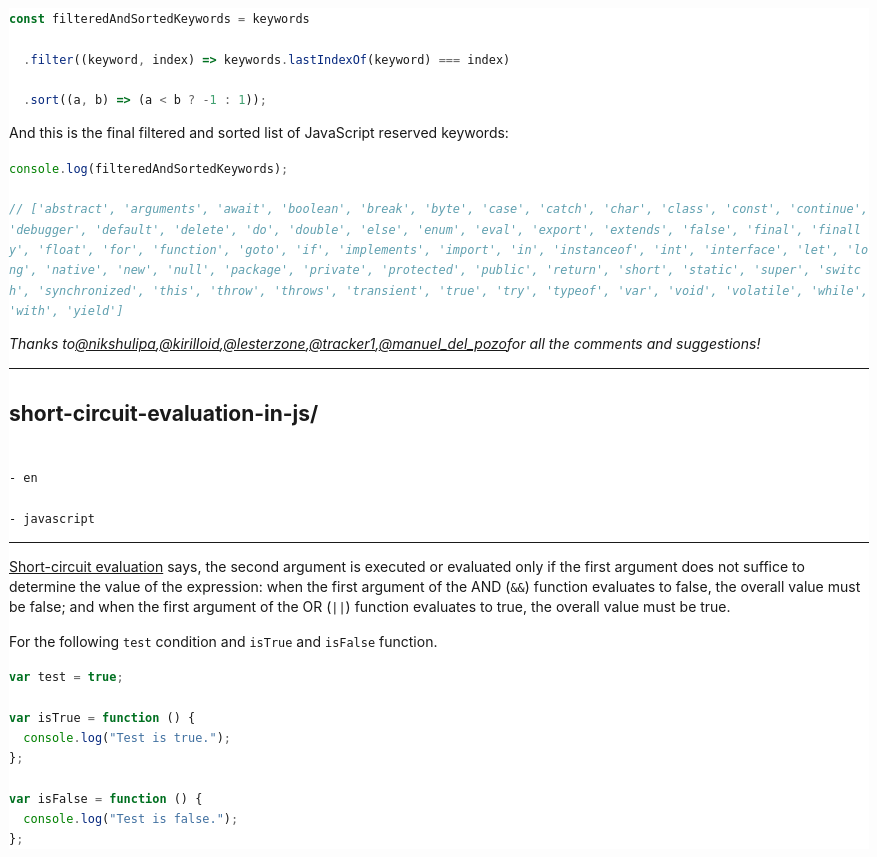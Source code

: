```js
const filteredAndSortedKeywords = keywords

  .filter((keyword, index) => keywords.lastIndexOf(keyword) === index)

  .sort((a, b) => (a < b ? -1 : 1));
```

And this is the final filtered and sorted list of JavaScript reserved keywords:

```js
console.log(filteredAndSortedKeywords);

// ['abstract', 'arguments', 'await', 'boolean', 'break', 'byte', 'case', 'catch', 'char', 'class', 'const', 'continue', 'debugger', 'default', 'delete', 'do', 'double', 'else', 'enum', 'eval', 'export', 'extends', 'false', 'final', 'finally', 'float', 'for', 'function', 'goto', 'if', 'implements', 'import', 'in', 'instanceof', 'int', 'interface', 'let', 'long', 'native', 'new', 'null', 'package', 'private', 'protected', 'public', 'return', 'short', 'static', 'super', 'switch', 'synchronized', 'this', 'throw', 'throws', 'transient', 'true', 'try', 'typeof', 'var', 'void', 'volatile', 'while', 'with', 'yield']
```

_Thanks to_[_@nikshulipa_](https://github.com/nikshulipa)_,_[_@kirilloid_](https://twitter.com/kirilloid)_,_[_@lesterzone_](https://twitter.com/lesterzone)_,_[_@tracker1_](https://twitter.com/tracker1)_,_[_@manuel_del_pozo_](https://twitter.com/manuel_del_pozo)_for all the comments and suggestions!_

---

## short-circuit-evaluation-in-js/

```

- en

- javascript

```

---

[Short-circuit evaluation](https://en.wikipedia.org/wiki/Short-circuit_evaluation) says, the second argument is executed or evaluated only if the first argument does not suffice to determine the value of the expression: when the first argument of the AND (`&&`) function evaluates to false, the overall value must be false; and when the first argument of the OR (`||`) function evaluates to true, the overall value must be true.

For the following `test` condition and `isTrue` and `isFalse` function.

```js
var test = true;

var isTrue = function () {
  console.log("Test is true.");
};

var isFalse = function () {
  console.log("Test is false.");
};
```


  [getTypeFromExternal()]: true